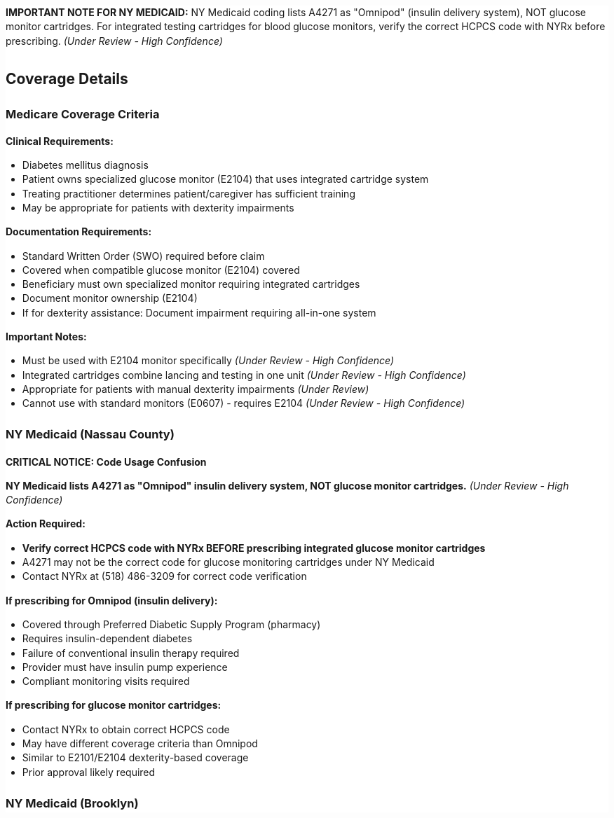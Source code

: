 **IMPORTANT NOTE FOR NY MEDICAID:** NY Medicaid coding lists A4271 as "Omnipod" (insulin delivery system), NOT glucose monitor cartridges. For integrated testing cartridges for blood glucose monitors, verify the correct HCPCS code with NYRx before prescribing. *(Under Review - High Confidence)*

## Coverage Details

### Medicare Coverage Criteria

**Clinical Requirements:**
- Diabetes mellitus diagnosis
- Patient owns specialized glucose monitor (E2104) that uses integrated cartridge system
- Treating practitioner determines patient/caregiver has sufficient training
- May be appropriate for patients with dexterity impairments

**Documentation Requirements:**
- Standard Written Order (SWO) required before claim
- Covered when compatible glucose monitor (E2104) covered
- Beneficiary must own specialized monitor requiring integrated cartridges
- Document monitor ownership (E2104)
- If for dexterity assistance: Document impairment requiring all-in-one system

**Important Notes:**
- Must be used with E2104 monitor specifically *(Under Review - High Confidence)*
- Integrated cartridges combine lancing and testing in one unit *(Under Review - High Confidence)*
- Appropriate for patients with manual dexterity impairments *(Under Review)*
- Cannot use with standard monitors (E0607) - requires E2104 *(Under Review - High Confidence)*

### NY Medicaid (Nassau County)

**CRITICAL NOTICE: Code Usage Confusion**

**NY Medicaid lists A4271 as "Omnipod" insulin delivery system, NOT glucose monitor cartridges.** *(Under Review - High Confidence)*

**Action Required:**
- **Verify correct HCPCS code with NYRx BEFORE prescribing integrated glucose monitor cartridges**
- A4271 may not be the correct code for glucose monitoring cartridges under NY Medicaid
- Contact NYRx at (518) 486-3209 for correct code verification

**If prescribing for Omnipod (insulin delivery):**
- Covered through Preferred Diabetic Supply Program (pharmacy)
- Requires insulin-dependent diabetes
- Failure of conventional insulin therapy required
- Provider must have insulin pump experience
- Compliant monitoring visits required

**If prescribing for glucose monitor cartridges:**
- Contact NYRx to obtain correct HCPCS code
- May have different coverage criteria than Omnipod
- Similar to E2101/E2104 dexterity-based coverage
- Prior approval likely required

### NY Medicaid (Brooklyn)
